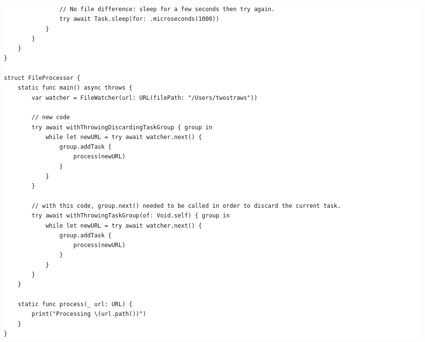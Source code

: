 ```
                // No file difference: sleep for a few seconds then try again.
                try await Task.sleep(for: .microseconds(1000))
            }
        }
    }
}

struct FileProcessor {
    static func main() async throws {
        var watcher = FileWatcher(url: URL(filePath: "/Users/twostraws"))

        // new code
        try await withThrowingDiscardingTaskGroup { group in
            while let newURL = try await watcher.next() {
                group.addTask {
                    process(newURL)
                }
            }
        }

        // with this code, group.next() needed to be called in order to discard the current task.
        try await withThrowingTaskGroup(of: Void.self) { group in
            while let newURL = try await watcher.next() {
                group.addTask {
                    process(newURL)
                }
            }
        }
    }

    static func process(_ url: URL) {
        print("Processing \(url.path())")
    }
}

```
